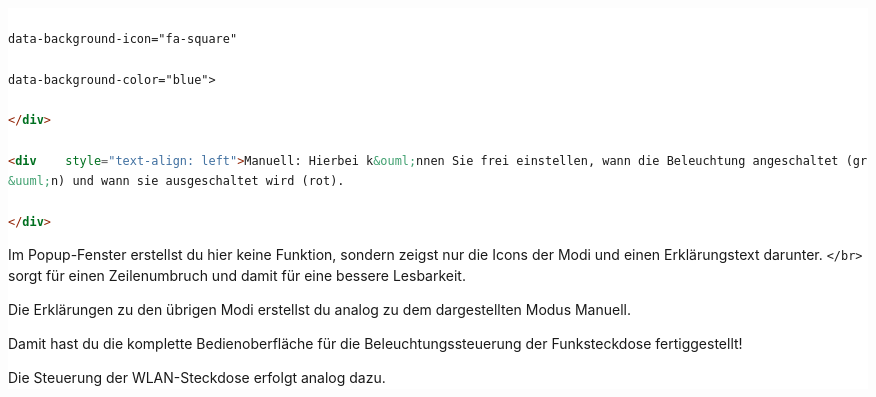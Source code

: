 ```html

data-background-icon="fa-square"  

data-background-color="blue"> 

</div> 

<div 	style="text-align: left">Manuell: Hierbei k&ouml;nnen Sie frei einstellen, wann die Beleuchtung angeschaltet (gr&uuml;n) und wann sie ausgeschaltet wird (rot). 

</div> 
```
 

Im Popup-Fenster erstellst du hier keine Funktion, sondern zeigst nur die Icons der Modi und einen Erklärungstext darunter. `</br>` sorgt für einen Zeilenumbruch und damit für eine bessere Lesbarkeit. 

 

Die Erklärungen zu den übrigen Modi erstellst du analog zu dem dargestellten Modus Manuell. 

 

Damit hast du die komplette Bedienoberfläche für die Beleuchtungssteuerung der Funksteckdose fertiggestellt! 

Die Steuerung der WLAN-Steckdose erfolgt analog dazu. 

 

